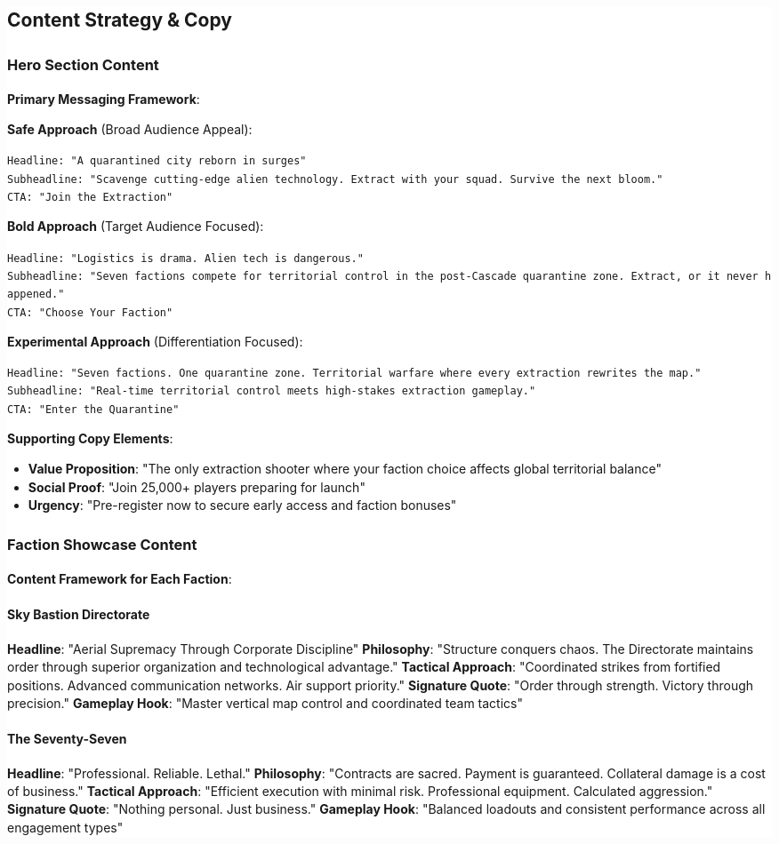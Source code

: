 
## Content Strategy & Copy

### Hero Section Content

**Primary Messaging Framework**:

**Safe Approach** (Broad Audience Appeal):
```
Headline: "A quarantined city reborn in surges"
Subheadline: "Scavenge cutting-edge alien technology. Extract with your squad. Survive the next bloom."
CTA: "Join the Extraction"
```

**Bold Approach** (Target Audience Focused):
```  
Headline: "Logistics is drama. Alien tech is dangerous."
Subheadline: "Seven factions compete for territorial control in the post-Cascade quarantine zone. Extract, or it never happened."
CTA: "Choose Your Faction"
```

**Experimental Approach** (Differentiation Focused):
```
Headline: "Seven factions. One quarantine zone. Territorial warfare where every extraction rewrites the map."
Subheadline: "Real-time territorial control meets high-stakes extraction gameplay."
CTA: "Enter the Quarantine"
```

**Supporting Copy Elements**:
- **Value Proposition**: "The only extraction shooter where your faction choice affects global territorial balance"
- **Social Proof**: "Join 25,000+ players preparing for launch"
- **Urgency**: "Pre-register now to secure early access and faction bonuses"

### Faction Showcase Content

**Content Framework for Each Faction**:

#### Sky Bastion Directorate
**Headline**: "Aerial Supremacy Through Corporate Discipline"
**Philosophy**: "Structure conquers chaos. The Directorate maintains order through superior organization and technological advantage."
**Tactical Approach**: "Coordinated strikes from fortified positions. Advanced communication networks. Air support priority."
**Signature Quote**: "Order through strength. Victory through precision."
**Gameplay Hook**: "Master vertical map control and coordinated team tactics"

#### The Seventy-Seven
**Headline**: "Professional. Reliable. Lethal."
**Philosophy**: "Contracts are sacred. Payment is guaranteed. Collateral damage is a cost of business."
**Tactical Approach**: "Efficient execution with minimal risk. Professional equipment. Calculated aggression."
**Signature Quote**: "Nothing personal. Just business."
**Gameplay Hook**: "Balanced loadouts and consistent performance across all engagement types"
